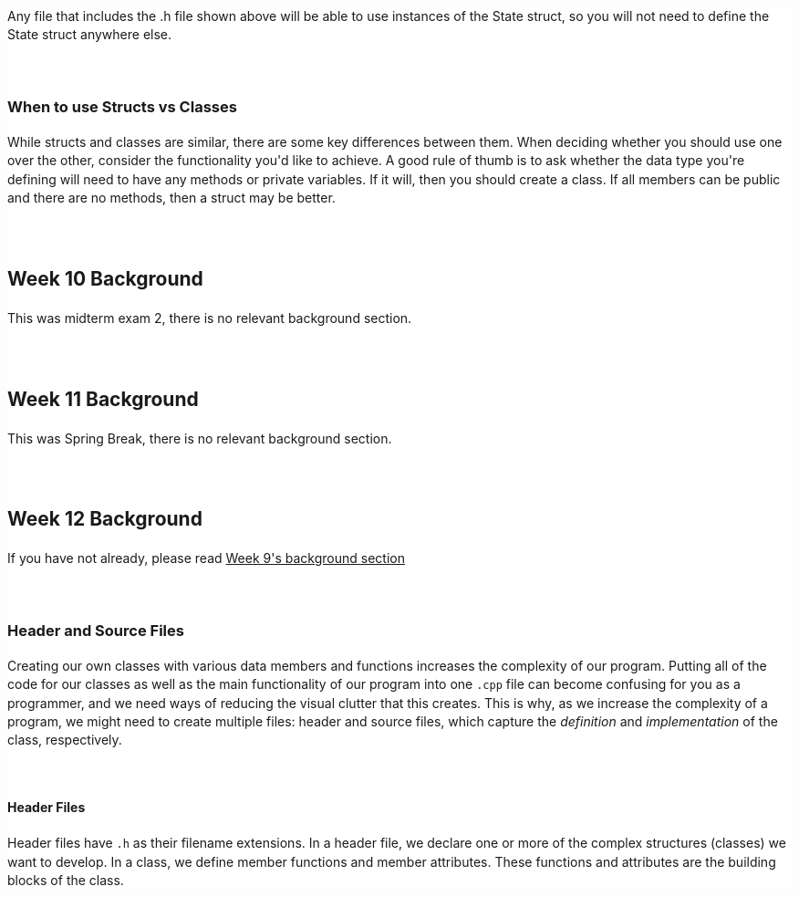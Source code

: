 



Any file that includes the .h file shown above will be able to use instances of the State struct, so you will not need to define the State struct anywhere else.

&nbsp;&nbsp;&nbsp;
### When to use Structs vs Classes
While structs and classes are similar, there are some key differences between them. When deciding whether you should use one over the other, consider the functionality you'd like to achieve. A good rule of thumb is to ask whether the data type you're defining will need to have any methods or private variables. If it will, then you should create a class. If all members can be public and there are no methods, then a struct may be better.












&nbsp;&nbsp;&nbsp;&nbsp;
## Week 10 Background
This was midterm exam 2, there is no relevant background section.

&nbsp;&nbsp;&nbsp;&nbsp;
## Week 11 Background
This was Spring Break, there is no relevant background section.







&nbsp;&nbsp;&nbsp;&nbsp;
## Week 12 Background
If you have not already, please read <a href="https://cu-csci-1300-intro-programming.github.io/spring-2025-web/jekyll/update/2025/02/13/Week-9-Struct.html#classes">Week 9's background section</a>

&nbsp;&nbsp;&nbsp;
### Header and Source Files
Creating our own classes with various data members and functions increases the complexity of our program. Putting all of the code for our classes as well as the main functionality of our program into one `.cpp` file can become confusing for you as a programmer, and we need ways of reducing the visual clutter that this creates. This is why, as we increase the complexity of a program, we might need to create multiple files: header and source files, which capture the *definition* and *implementation* of the class, respectively.

&nbsp;&nbsp;
#### Header Files

Header files have `.h` as their filename extensions. In a header file, we declare one or more of the complex structures (classes) we want to develop. In a class, we define member functions and member attributes. These functions and attributes are the building blocks of the class.
